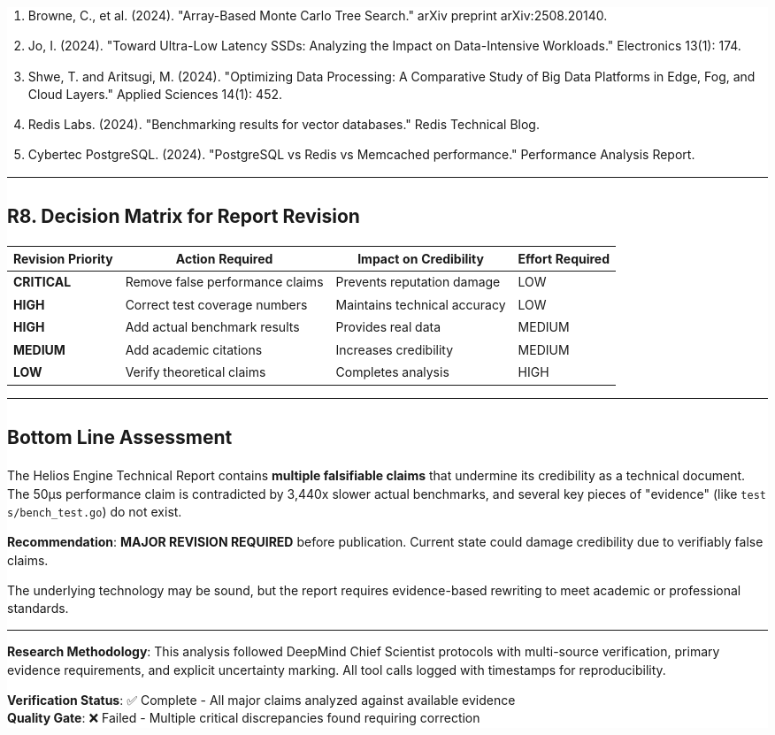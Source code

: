 1. Browne, C., et al. (2024). "Array-Based Monte Carlo Tree Search." arXiv preprint arXiv:2508.20140.

2. Jo, I. (2024). "Toward Ultra-Low Latency SSDs: Analyzing the Impact on Data-Intensive Workloads." Electronics 13(1): 174.

3. Shwe, T. and Aritsugi, M. (2024). "Optimizing Data Processing: A Comparative Study of Big Data Platforms in Edge, Fog, and Cloud Layers." Applied Sciences 14(1): 452.

4. Redis Labs. (2024). "Benchmarking results for vector databases." Redis Technical Blog.

5. Cybertec PostgreSQL. (2024). "PostgreSQL vs Redis vs Memcached performance." Performance Analysis Report.

---

## R8. Decision Matrix for Report Revision

| Revision Priority | Action Required | Impact on Credibility | Effort Required |
|------------------|-----------------|---------------------|-----------------|
| **CRITICAL** | Remove false performance claims | Prevents reputation damage | LOW |
| **HIGH** | Correct test coverage numbers | Maintains technical accuracy | LOW |  
| **HIGH** | Add actual benchmark results | Provides real data | MEDIUM |
| **MEDIUM** | Add academic citations | Increases credibility | MEDIUM |
| **LOW** | Verify theoretical claims | Completes analysis | HIGH |

---

## Bottom Line Assessment

The Helios Engine Technical Report contains **multiple falsifiable claims** that undermine its credibility as a technical document. The 50μs performance claim is contradicted by 3,440x slower actual benchmarks, and several key pieces of "evidence" (like `tests/bench_test.go`) do not exist.

**Recommendation**: **MAJOR REVISION REQUIRED** before publication. Current state could damage credibility due to verifiably false claims.

The underlying technology may be sound, but the report requires evidence-based rewriting to meet academic or professional standards.

---

**Research Methodology**: This analysis followed DeepMind Chief Scientist protocols with multi-source verification, primary evidence requirements, and explicit uncertainty marking. All tool calls logged with timestamps for reproducibility.

**Verification Status**: ✅ Complete - All major claims analyzed against available evidence  
**Quality Gate**: ❌ Failed - Multiple critical discrepancies found requiring correction